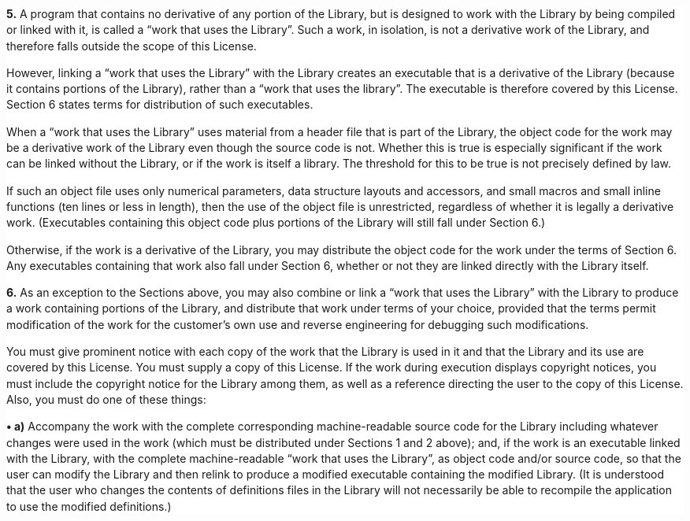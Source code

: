 **5.** A program that contains no derivative of any portion of the Library, but is designed to work with the
Library by being compiled or linked with it, is called a “work that uses the Library”. Such a work, in
isolation, is not a derivative work of the Library, and therefore falls outside the scope of this License.

However, linking a “work that uses the Library” with the Library creates an executable that is a
derivative of the Library (because it contains portions of the Library), rather than a “work that uses the
library”. The executable is therefore covered by this License. Section 6 states terms for distribution of
such executables.

When a “work that uses the Library” uses material from a header file that is part of the Library, the
object code for the work may be a derivative work of the Library even though the source code is not.
Whether this is true is especially significant if the work can be linked without the Library, or if the work
is itself a library. The threshold for this to be true is not precisely defined by law.

If such an object file uses only numerical parameters, data structure layouts and accessors, and
small macros and small inline functions (ten lines or less in length), then the use of the object file is
unrestricted, regardless of whether it is legally a derivative work. (Executables containing this object
code plus portions of the Library will still fall under Section 6.)

Otherwise, if the work is a derivative of the Library, you may distribute the object code for the work
under the terms of Section 6. Any executables containing that work also fall under Section 6, whether
or not they are linked directly with the Library itself.

**6.** As an exception to the Sections above, you may also combine or link a “work that uses the Library”
with the Library to produce a work containing portions of the Library, and distribute that work under
terms of your choice, provided that the terms permit modification of the work for the customer’s own
use and reverse engineering for debugging such modifications.

You must give prominent notice with each copy of the work that the Library is used in it and that
the Library and its use are covered by this License. You must supply a copy of this License. If the
work during execution displays copyright notices, you must include the copyright notice for the Library
among them, as well as a reference directing the user to the copy of this License. Also, you must do
one of these things:

**• a)** Accompany the work with the complete corresponding machine-readable source code for the
Library including whatever changes were used in the work (which must be distributed under
Sections 1 and 2 above); and, if the work is an executable linked with the Library, with the
complete machine-readable “work that uses the Library”, as object code and/or source code, so
that the user can modify the Library and then relink to produce a modified executable containing
the modified Library. (It is understood that the user who changes the contents of definitions
files in the Library will not necessarily be able to recompile the application to use the modified
definitions.)
